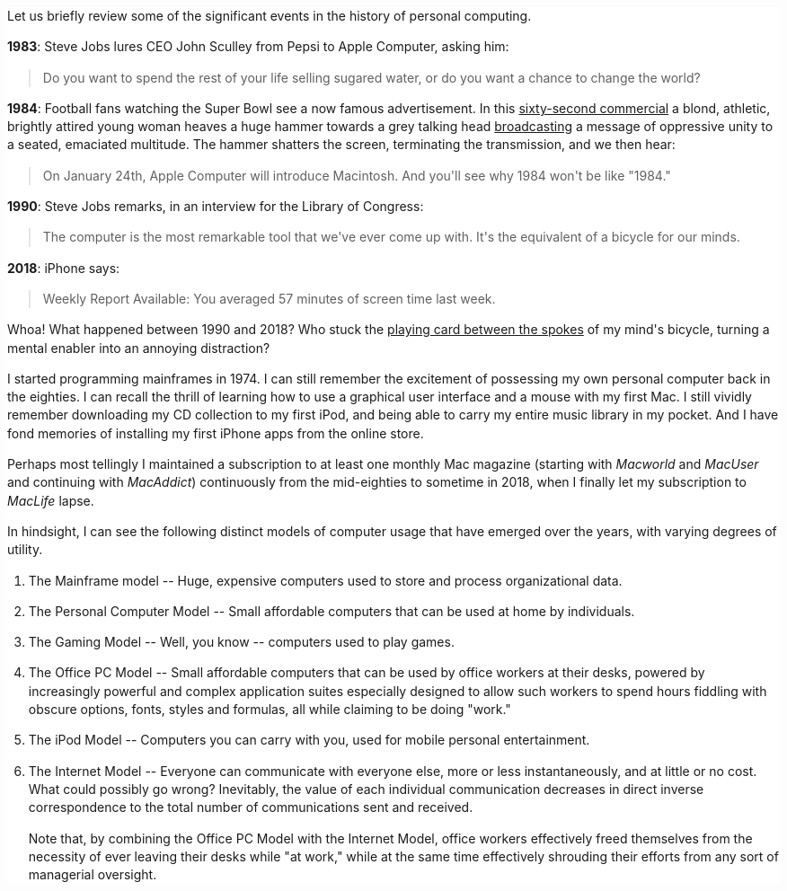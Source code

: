 Let us briefly review some of the significant events in the history of personal computing. 

**1983**: Steve Jobs lures CEO John Sculley from Pepsi to Apple Computer, asking him:

> Do you want to spend the rest of your life selling sugared water, or do you want a chance to change the world? 

**1984**: Football fans watching the Super Bowl see a now famous advertisement. In this [sixty-second commercial][1984] a blond, athletic, brightly attired young woman heaves a huge hammer towards a grey talking head [broadcasting][bc] a message of oppressive unity to a seated, emaciated multitude. The hammer shatters the screen,  terminating the transmission, and we then hear:

> On January 24th, Apple Computer will introduce Macintosh. And you'll see why 1984 won't be like "1984."

**1990**: Steve Jobs remarks, in an interview for the Library of Congress:

> The computer is the most remarkable tool that we've ever come up with. It's the equivalent of a bicycle for our minds.

**2018**: iPhone says:

> Weekly Report Available: You averaged 57 minutes of screen time last week. 

Whoa! What happened between 1990 and 2018? Who stuck the [playing card between the spokes][spokes] of my mind's bicycle, turning a mental enabler into an annoying distraction?

I started programming mainframes in 1974. I can still remember the excitement of possessing my own personal computer back in the eighties. I can recall the thrill of learning how to use a graphical user interface and a mouse with my first Mac. I still vividly remember downloading my CD collection to my first iPod, and being able to carry my entire music library in my pocket. And I have fond memories of installing my first iPhone apps from the online store. 

Perhaps most tellingly I maintained a subscription to at least one monthly Mac magazine (starting with *Macworld* and *MacUser* and continuing with *MacAddict*) continuously from the mid-eighties to sometime in 2018, when I finally let my subscription to *MacLife* lapse. 

In hindsight, I can see the following distinct models of computer usage that have emerged over the years, with varying degrees of utility. 

1. The Mainframe model -- Huge, expensive computers used to store and process organizational data. 

2. The Personal Computer Model -- Small affordable computers that can be used at home by individuals. 

3. The Gaming Model -- Well, you know -- computers used to play games. 

4. The Office PC Model -- Small affordable computers that can be used by office workers at their desks, powered by increasingly powerful and complex application suites especially designed to allow such workers to spend hours fiddling with obscure options, fonts, styles and formulas, all while claiming to be doing "work."  

5. The iPod Model -- Computers you can carry with you, used for mobile personal entertainment. 

6. The Internet Model -- Everyone can communicate with everyone else, more or less instantaneously, and at little or no cost.   What could possibly go wrong? Inevitably, the value of each individual communication decreases in direct inverse correspondence to the total number of communications sent and received. 

	Note that, by combining the Office PC Model with the Internet Model, office workers effectively freed themselves from the necessity of ever leaving their desks while "at work," while at the same time effectively shrouding their efforts from any sort of managerial oversight. 


[marsalis]: https://amzn.to/2VTk4X4
[fool]: https://www.fool.com/investing/2019/01/11/apple-earnings-watch-guidance.aspx
[1984]: https://www.mac-history.net/apple-history-tv/ads/2011-07-12/1984-the-famous-super-bowl-spot
[bbedit]: https://www.barebones.com/products/bbedit/
[bc]: https://www.Practopian.org/blog/hbowie/a-broadcast-consciousness.html
[fruitcakes]: https://www.Practopian.org/appreciation/fruitcakes.html
[gl]: https://en.wikipedia.org/wiki/Green_Lake_(Seattle)
[johnson]: https://www.gimletmedia.com/without-fail/the-man-behind-the-iconic-apple-stores-ron-johnson
[md]: https://daringfireball.net/projects/markdown/
[pond]: https://en.wikipedia.org/wiki/Walden_Pond
[spokes]: https://www.purecycles.com/blogs/bicycle-news/diy-motorcycle-noises
[thoreau]: https://en.wikipedia.org/wiki/Henry_David_Thoreau
[thrill]: https://en.wikipedia.org/wiki/The_Thrill_Is_Gone
[web]:        https://www.Practopian.org/index.html
[core]:       https://www.Practopian.org/core/index.html
[mission]:    https://www.Practopian.org/core/mission.html
[principles]: https://www.Practopian.org/core/principles.html
[values]:     https://www.Practopian.org/core/values.html
[ww]:         https://www.Practopian.org/tags/written-word.html
[love]:       https://www.Practopian.org/tags/love.html
[connection]: https://www.Practopian.org/tags/connection.html
[wonder]:     https://www.Practopian.org/tags/wonder.html
[humanist]:   https://www.Practopian.org/tags/humanism.html
[science]:    https://www.Practopian.org/tags/science.html
[evolution]:  https://www.Practopian.org/tags/evolution.html
[education]:  https://www.Practopian.org/tags/education.html
[ct]:    https://www.Practopian.org/tags/critical-thinking.html
[st]:         https://www.Practopian.org/tags/systemic.html
[individuals]: https://www.Practopian.org/tags/individuals.html
[liberty]:    https://www.Practopian.org/tags/liberty.html
[equality]:   https://www.Practopian.org/tags/equality.html
[diversity]:  https://www.Practopian.org/tags/diversity.html
[society]:    https://www.Practopian.org/tags/society.html
[governance]: https://www.Practopian.org/tags/governance.html
[democracy]:  https://www.Practopian.org/tags/democracy.html
[law]:        https://www.Practopian.org/tags/rule-of-law.html
[property]:   https://www.Practopian.org/tags/property.html
[parenthood]: https://www.Practopian.org/tags/parenthood.html
[value]:    https://www.Practopian.org/tags/value-creation.html
[storytelling]: https://www.Practopian.org/tags/stories.html
[culture]:    https://www.Practopian.org/tags/cultural-evolution.html
[balance]:    https://www.Practopian.org/tags/balance.html
[imperfections]: https://www.Practopian.org/tags/imperfection.html
[integral]:   https://www.Practopian.org/tags/integral.html
[prorg]:      https://www.Practopian.org/index.html
[quotations]: https://www.Practopian.org/quotes/index.html
[aw]: https://www.Practopian.org/explore/latest-original-content.html
[contact]: https://www.Practopian.org/intro/contact.html